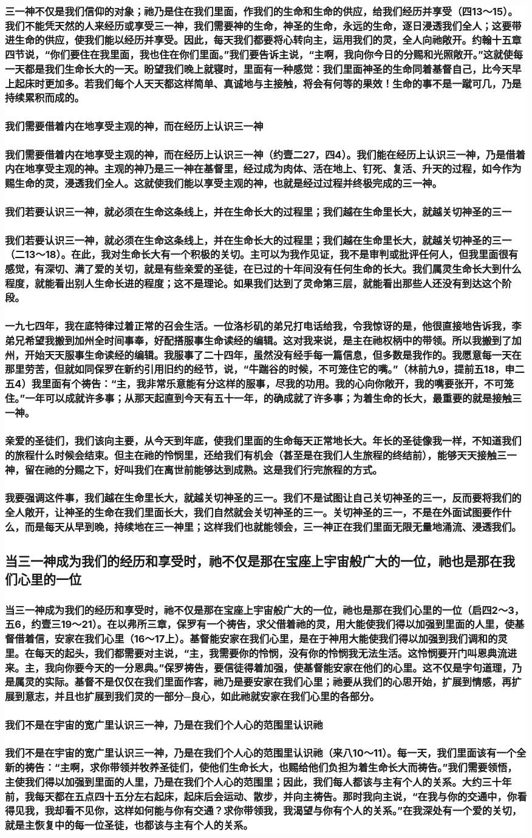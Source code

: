 ### 三一神不仅是我们信仰的对象；祂乃是住在我们里面，作我们的生命和生命的供应，给我们经历并享受（四13～15）。我们不能凭天然的人来经历或享受三一神，我们需要神的生命，神圣的生命，永远的生命，逐日浸透我们全人；这要带进生命的供应，使我们能以经历并享受。因此，每天我们都要将心转向主，运用我们的灵，全人向祂敞开。约翰十五章四节说，“你们要住在我里面，我也住在你们里面。”我们要告诉主说，“主啊，我向你今日的分赐和光照敞开。”这就使每一天都是我们生命长大的一天。盼望我们晚上就寝时，里面有一种感觉：我们里面神圣的生命同着基督自己，比今天早上起床时更加多。若我们每个人天天都这样简单、真诚地与主接触，将会有何等的果效！生命的事不是一蹴可几，乃是持续累积而成的。

### 我们需要借着内在地享受主观的神，而在经历上认识三一神

### 我们需要借着内在地享受主观的神，而在经历上认识三一神（约壹二27，四4）。我们能在经历上认识三一神，乃是借着内在地享受主观的神。主观的神乃是三一神在基督里，经过成为肉体、活在地上、钉死、复活、升天的过程，如今作为赐生命的灵，浸透我们全人。这就使我们能以享受主观的神，也就是经过过程并终极完成的三一神。

### 我们若要认识三一神，就必须在生命这条线上，并在生命长大的过程里；我们越在生命里长大，就越关切神圣的三一

### 我们若要认识三一神，就必须在生命这条线上，并在生命长大的过程里；我们越在生命里长大，就越关切神圣的三一（二13～18）。在此，我对生命长大有一个积极的关切。主可以为我作见证，我不是审判或批评任何人，但我里面很有感觉，有深切、满了爱的关切，就是有些亲爱的圣徒，在已过的十年间没有任何生命的长大。我们属灵生命长大到什么程度，就能看出别人生命长进的程度；这不是理论。如果我们达到了灵命第三层，就能看出那些人还没有到达这个阶段。

### 一九七四年，我在底特律过着正常的召会生活。一位洛杉矶的弟兄打电话给我，令我惊讶的是，他很直接地告诉我，李弟兄希望我搬到加州全时间事奉，好配搭服事生命读经的编辑。这对我来说，是主在祂权柄中的带领。所以我搬到了加州，开始天天服事生命读经的编辑。我服事了二十四年，虽然没有经手每一篇信息，但多数是我作的。我愿意每一天在那里劳苦，但就如同保罗在新约引用旧约的经节，说，“牛踹谷的时候，不可笼住它的嘴。”（林前九9，提前五18，申二五4）我里面有个祷告：“主，我非常乐意能有分这样的服事，尽我的功用。我的心向你敞开，我的嘴要张开，不可笼住。”一年可以成就许多事；从那天起直到今天有五十一年，的确成就了许多事；为着生命的长大，最重要的就是接触三一神。

### 亲爱的圣徒们，我们该向主要，从今天到年底，使我们里面的生命每天正常地长大。年长的圣徒像我一样，不知道我们的旅程什么时候会结束。但主在祂的怜悯里，还给我们有机会（甚至是在我们人生旅程的终结前），能够天天接触三一神，留在祂的分赐之下，好叫我们在离世前能够达到成熟。这是我们行完旅程的方式。

### 我要强调这件事，我们越在生命里长大，就越关切神圣的三一。我们不是试图让自己关切神圣的三一，反而要将我们的全人敞开，让神圣的生命在我们里面长大，我们自然就会关切神圣的三一。关切神圣的三一，不是在外面试图要作什么，而是每天从早到晚，持续地在三一神里；这样我们也就能领会，三一神正在我们里面无限无量地涌流、浸透我们。

## 当三一神成为我们的经历和享受时，祂不仅是那在宝座上宇宙般广大的一位，祂也是那在我们心里的一位

### 当三一神成为我们的经历和享受时，祂不仅是那在宝座上宇宙般广大的一位，祂也是那在我们心里的一位（启四2～3，五6，约壹三19～21）。在以弗所三章，保罗有一个祷告，求父借着祂的灵，用大能使我们得以加强到里面的人里，使基督借着信，安家在我们心里（16～17上）。基督能安家在我们心里，是在于神用大能使我们得以加强到我们调和的灵里。在每天的起头，我们都需要对主说，“主，我需要你的怜悯，没有你的怜悯我无法生活。这怜悯要开门叫恩典流进来。主，我向你要今天的一分恩典。”保罗祷告，要信徒得着加强，使基督能安家在他们的心里。这不仅是字句道理，乃是属灵的实际。基督不是仅仅在我们里面作客，祂乃是要安家在我们心里；祂要从我们的心思开始，扩展到情感，再扩展到意志，并且也扩展到我们灵的一部分─良心，如此祂就安家在我们心里的各部分。

### 我们不是在宇宙的宽广里认识三一神，乃是在我们个人心的范围里认识祂

### 我们不是在宇宙的宽广里认识三一神，乃是在我们个人心的范围里认识祂（来八10～11）。每一天，我们里面该有一个全新的祷告：“主啊，求你带领并牧养圣徒们，使他们生命长大，也赐给他们负担为着生命长大而祷告。”我们需要领悟，主使我们得以加强到里面的人里，乃是在我们个人心的范围里；因此，我们每人都该与主有个人的关系。大约三十年前，我每天都在五点四十五分左右起床，起床后会运动、散步，并向主祷告。那时我向主说，“在我与你的交通中，你看得见我，我却看不见你，这样如何能与你有交通？求你带领我，我渴望与你有个人的关系。”在我深处有一个爱的关切，就是主恢复中的每一位圣徒，也都该与主有个人的关系。

